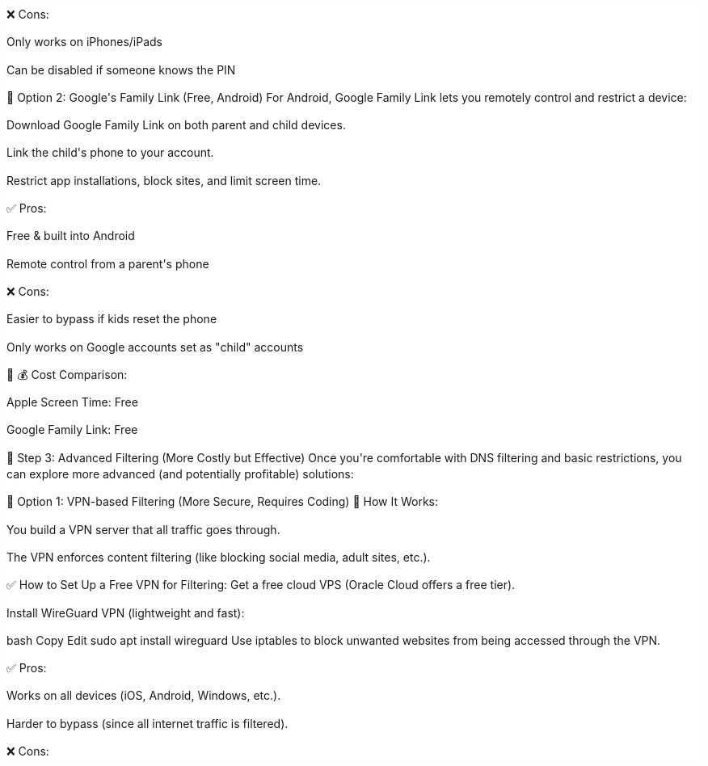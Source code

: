 ❌ Cons:

Only works on iPhones/iPads

Can be disabled if someone knows the PIN

🔹 Option 2: Google's Family Link (Free, Android)
For Android, Google Family Link lets you remotely control and restrict a device:

Download Google Family Link on both parent and child devices.

Link the child's phone to your account.

Restrict app installations, block sites, and limit screen time.

✅ Pros:

Free & built into Android

Remote control from a parent's phone

❌ Cons:

Easier to bypass if kids reset the phone

Only works on Google accounts set as "child" accounts

🔹 💰 Cost Comparison:

Apple Screen Time: Free

Google Family Link: Free

🚀 Step 3: Advanced Filtering (More Costly but Effective)
Once you're comfortable with DNS filtering and basic restrictions, you can explore more advanced (and potentially profitable) solutions:

🔹 Option 1: VPN-based Filtering (More Secure, Requires Coding)
📌 How It Works:

You build a VPN server that all traffic goes through.

The VPN enforces content filtering (like blocking social media, adult sites, etc.).

✅ How to Set Up a Free VPN for Filtering:
Get a free cloud VPS (Oracle Cloud offers a free tier).

Install WireGuard VPN (lightweight and fast):

bash
Copy
Edit
sudo apt install wireguard
Use iptables to block unwanted websites from being accessed through the VPN.

✅ Pros:

Works on all devices (iOS, Android, Windows, etc.).

Harder to bypass (since all internet traffic is filtered).

❌ Cons:
